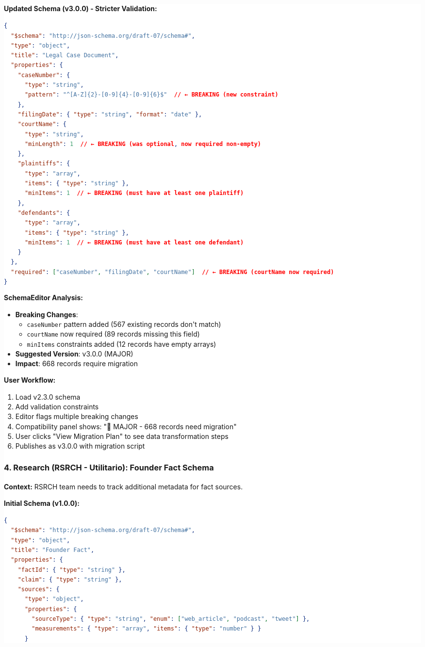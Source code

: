 **Updated Schema (v3.0.0) - Stricter Validation:**
```json
{
  "$schema": "http://json-schema.org/draft-07/schema#",
  "type": "object",
  "title": "Legal Case Document",
  "properties": {
    "caseNumber": {
      "type": "string",
      "pattern": "^[A-Z]{2}-[0-9]{4}-[0-9]{6}$"  // ← BREAKING (new constraint)
    },
    "filingDate": { "type": "string", "format": "date" },
    "courtName": {
      "type": "string",
      "minLength": 1  // ← BREAKING (was optional, now required non-empty)
    },
    "plaintiffs": {
      "type": "array",
      "items": { "type": "string" },
      "minItems": 1  // ← BREAKING (must have at least one plaintiff)
    },
    "defendants": {
      "type": "array",
      "items": { "type": "string" },
      "minItems": 1  // ← BREAKING (must have at least one defendant)
    }
  },
  "required": ["caseNumber", "filingDate", "courtName"]  // ← BREAKING (courtName now required)
}
```

**SchemaEditor Analysis:**
- **Breaking Changes**:
  - `caseNumber` pattern added (567 existing records don't match)
  - `courtName` now required (89 records missing this field)
  - `minItems` constraints added (12 records have empty arrays)
- **Suggested Version**: v3.0.0 (MAJOR)
- **Impact**: 668 records require migration

**User Workflow:**
1. Load v2.3.0 schema
2. Add validation constraints
3. Editor flags multiple breaking changes
4. Compatibility panel shows: "🔴 MAJOR - 668 records need migration"
5. User clicks "View Migration Plan" to see data transformation steps
6. Publishes as v3.0.0 with migration script

### 4. Research (RSRCH - Utilitario): Founder Fact Schema

**Context:** RSRCH team needs to track additional metadata for fact sources.

**Initial Schema (v1.0.0):**
```json
{
  "$schema": "http://json-schema.org/draft-07/schema#",
  "type": "object",
  "title": "Founder Fact",
  "properties": {
    "factId": { "type": "string" },
    "claim": { "type": "string" },
    "sources": {
      "type": "object",
      "properties": {
        "sourceType": { "type": "string", "enum": ["web_article", "podcast", "tweet"] },
        "measurements": { "type": "array", "items": { "type": "number" } }
      }
```